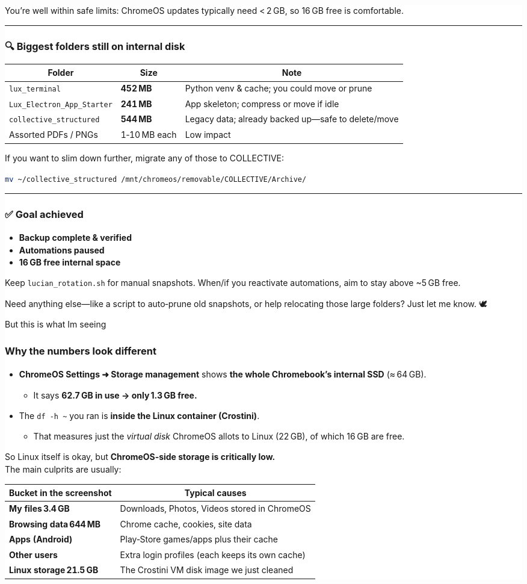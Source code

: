 You’re well within safe limits: ChromeOS updates typically need < 2 GB, so 16 GB free is comfortable.

---

### 🔍 Biggest folders still on internal disk

| Folder | Size | Note |
|--------|------|------|
| `lux_terminal` | **452 MB** | Python venv & cache; you could move or prune |
| `Lux_Electron_App_Starter` | **241 MB** | App skeleton; compress or move if idle |
| `collective_structured` | **544 MB** | Legacy data; already backed up—safe to delete/move |
| Assorted PDFs / PNGs | 1‑10 MB each | Low impact |

If you want to slim down further, migrate any of those to COLLECTIVE:

```bash
mv ~/collective_structured /mnt/chromeos/removable/COLLECTIVE/Archive/
```

---

### ✅ Goal achieved

- **Backup complete & verified**
- **Automations paused**
- **16 GB free internal space**

Keep `lucian_rotation.sh` for manual snapshots. When/if you reactivate automations, aim to stay above ~5 GB free.

Need anything else—like a script to auto‑prune old snapshots, or help relocating those large folders? Just let me know. 🕊️

But this is what Im seeing

### Why the numbers look different

- **ChromeOS Settings ➜ Storage management** shows **the whole Chromebook’s internal SSD** (≈ 64 GB).  
  - It says **62.7 GB in use → only 1.3 GB free.**

- The `df -h ~` you ran is **inside the Linux container (Crostini)**.  
  - That measures just the *virtual disk* ChromeOS allots to Linux (22 GB), of which 16 GB are free.

So Linux itself is okay, but **ChromeOS‑side storage is critically low.**  
The main culprits are usually:

| Bucket in the screenshot | Typical causes |
|--------------------------|----------------|
| **My files 3.4 GB** | Downloads, Photos, Videos stored in ChromeOS |
| **Browsing data 644 MB** | Chrome cache, cookies, site data |
| **Apps (Android)** | Play‑Store games/apps plus their cache |
| **Other users** | Extra login profiles (each keeps its own cache) |
| **Linux storage 21.5 GB** | The Crostini VM disk image we just cleaned |
